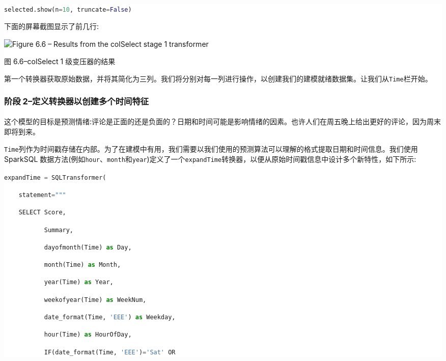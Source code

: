 ```py
selected.show(n=10, truncate=False)
```

下面的屏幕截图显示了前几行:

![Figure 6.6 – Results from the colSelect stage 1 transformer
](img/B16721_06_06.jpg)

图 6.6–colSelect 1 级变压器的结果

第一个转换器获取原始数据，并将其简化为三列。我们将分别对每一列进行操作，以创建我们的建模就绪数据集。让我们从`Time`栏开始。

### 阶段 2–定义转换器以创建多个时间特征

这个模型的目标是预测情绪:评论是正面的还是负面的？日期和时间可能是影响情绪的因素。也许人们在周五晚上给出更好的评论，因为周末即将到来。

`Time`列作为时间戳存储在内部。为了在建模中有用，我们需要以我们使用的预测算法可以理解的格式提取日期和时间信息。我们使用 SparkSQL 数据方法(例如`hour`、`month`和`year`)定义了一个`expandTime`转换器，以便从原始时间戳信息中设计多个新特性，如下所示:

```py
expandTime = SQLTransformer(
```

```py
    statement="""
```

```py
    SELECT Score,
```

```py
           Summary, 
```

```py
           dayofmonth(Time) as Day, 
```

```py
           month(Time) as Month, 
```

```py
           year(Time) as Year, 
```

```py
           weekofyear(Time) as WeekNum, 
```

```py
           date_format(Time, 'EEE') as Weekday, 
```

```py
           hour(Time) as HourOfDay, 
```

```py
           IF(date_format(Time, 'EEE')='Sat' OR
```

